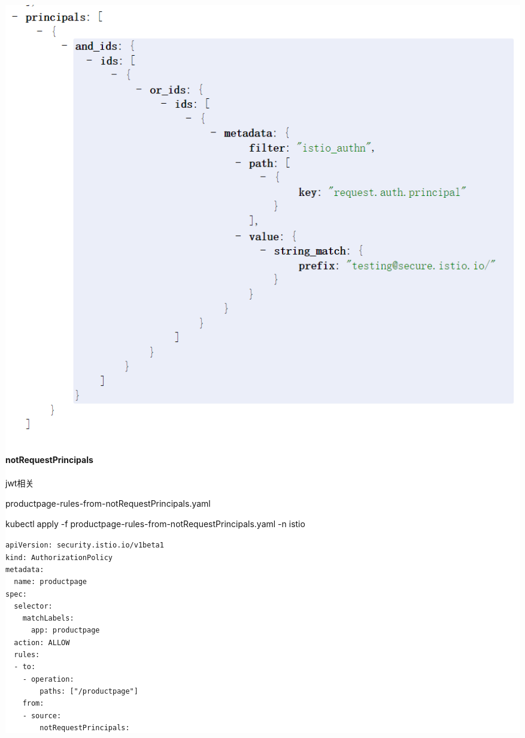 ![1628481068(1)](images\1628481068(1).jpg)





#### notRequestPrincipals

jwt相关

productpage-rules-from-notRequestPrincipals.yaml

kubectl apply -f productpage-rules-from-notRequestPrincipals.yaml -n istio

```
apiVersion: security.istio.io/v1beta1
kind: AuthorizationPolicy
metadata:
  name: productpage
spec:
  selector:
    matchLabels:
      app: productpage
  action: ALLOW
  rules:
  - to:
    - operation:
        paths: ["/productpage"]
    from:
    - source:
        notRequestPrincipals:
```